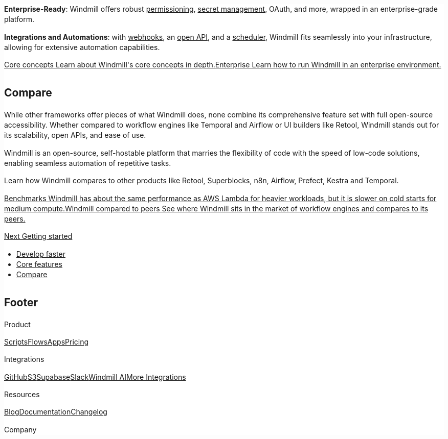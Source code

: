 **Enterprise-Ready**: Windmill offers robust [permissioning](https://www.windmill.dev/docs/core_concepts/roles_and_permissions), [secret management](https://www.windmill.dev/docs/core_concepts/variables_and_secrets), OAuth, and more, wrapped in an enterprise-grade platform.

**Integrations and Automations**: with [webhooks](https://www.windmill.dev/docs/core_concepts/webhooks), an [open API](https://app.windmill.dev/openapi.html), and a [scheduler](https://www.windmill.dev/docs/core_concepts/scheduling), Windmill fits seamlessly into your infrastructure, allowing for extensive automation capabilities.

[Core concepts Learn about Windmill's core concepts in depth.](https://www.windmill.dev/docs/getting_started/scripts_quickstart)[Enterprise Learn how to run Windmill in an enterprise environment.](https://www.windmill.dev/docs/misc/plans_details)

Compare[​](https://www.windmill.dev/docs/intro#compare "Direct link to Compare")
--------------------------------------------------------------------------------

While other frameworks offer pieces of what Windmill does, none combine its comprehensive feature set with full open-source accessibility. Whether compared to workflow engines like Temporal and Airflow or UI builders like Retool, Windmill stands out for its scalability, open APIs, and ease of use.

Windmill is an open-source, self-hostable platform that marries the flexibility of code with the speed of low-code solutions, enabling seamless automation of repetitive tasks.

Learn how Windmill compares to other products like Retool, Superblocks, n8n, Airflow, Prefect, Kestra and Temporal.

[Benchmarks Windmill has about the same performance as AWS Lambda for heavier workloads, but it is slower on cold starts for medium compute.](https://www.windmill.dev/docs/misc/benchmarks)[Windmill compared to peers See where Windmill sits in the market of workflow engines and compares to its peers.](https://www.windmill.dev/docs/compared_to/peers)

[Next Getting started](https://www.windmill.dev/docs/getting_started/how_to_use_windmill)

*   [Develop faster](https://www.windmill.dev/docs/intro#develop-faster)
*   [Core features](https://www.windmill.dev/docs/intro#core-features)
*   [Compare](https://www.windmill.dev/docs/intro#compare)

Footer
------

Product

[Scripts](https://www.windmill.dev/scripts)[Flows](https://www.windmill.dev/flows)[Apps](https://www.windmill.dev/apps)[Pricing](https://www.windmill.dev/pricing)

Integrations

[GitHub](https://www.windmill.dev/integrations/github)[S3](https://www.windmill.dev/integrations/s3)[Supabase](https://www.windmill.dev/integrations/supabase)[Slack](https://www.windmill.dev/integrations/slack)[Windmill AI](https://www.windmill.dev/windmill_ai)[More Integrations](https://www.windmill.dev/integrations/)

Resources

[Blog](https://www.windmill.dev/blog)[Documentation](https://www.windmill.dev/docs/intro)[Changelog](https://www.windmill.dev/changelog)

Company

